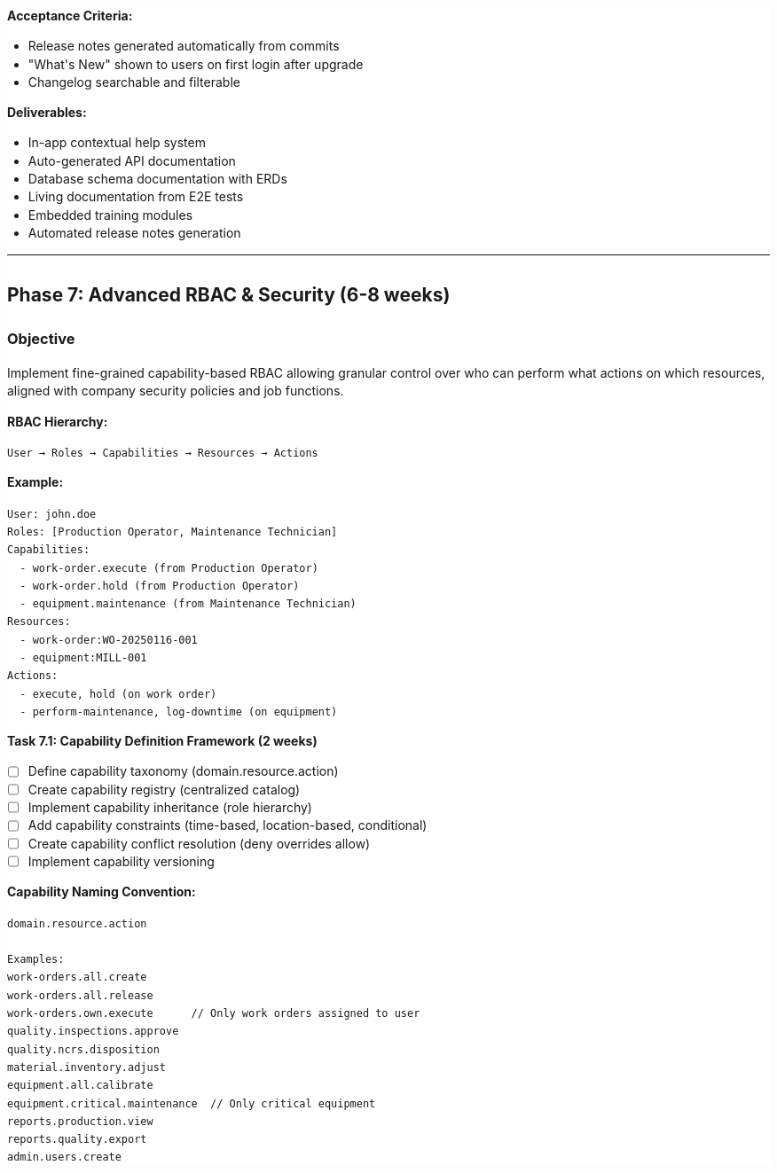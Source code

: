 **Acceptance Criteria:**
- Release notes generated automatically from commits
- "What's New" shown to users on first login after upgrade
- Changelog searchable and filterable

**Deliverables:**
- In-app contextual help system
- Auto-generated API documentation
- Database schema documentation with ERDs
- Living documentation from E2E tests
- Embedded training modules
- Automated release notes generation

---

## Phase 7: Advanced RBAC & Security (6-8 weeks)

### Objective
Implement fine-grained capability-based RBAC allowing granular control over who can perform what actions on which resources, aligned with company security policies and job functions.

**RBAC Hierarchy:**
```
User → Roles → Capabilities → Resources → Actions
```

**Example:**
```
User: john.doe
Roles: [Production Operator, Maintenance Technician]
Capabilities:
  - work-order.execute (from Production Operator)
  - work-order.hold (from Production Operator)
  - equipment.maintenance (from Maintenance Technician)
Resources:
  - work-order:WO-20250116-001
  - equipment:MILL-001
Actions:
  - execute, hold (on work order)
  - perform-maintenance, log-downtime (on equipment)
```

**Task 7.1: Capability Definition Framework (2 weeks)**
- [ ] Define capability taxonomy (domain.resource.action)
- [ ] Create capability registry (centralized catalog)
- [ ] Implement capability inheritance (role hierarchy)
- [ ] Add capability constraints (time-based, location-based, conditional)
- [ ] Create capability conflict resolution (deny overrides allow)
- [ ] Implement capability versioning

**Capability Naming Convention:**
```
domain.resource.action

Examples:
work-orders.all.create
work-orders.all.release
work-orders.own.execute      // Only work orders assigned to user
quality.inspections.approve
quality.ncrs.disposition
material.inventory.adjust
equipment.all.calibrate
equipment.critical.maintenance  // Only critical equipment
reports.production.view
reports.quality.export
admin.users.create
```